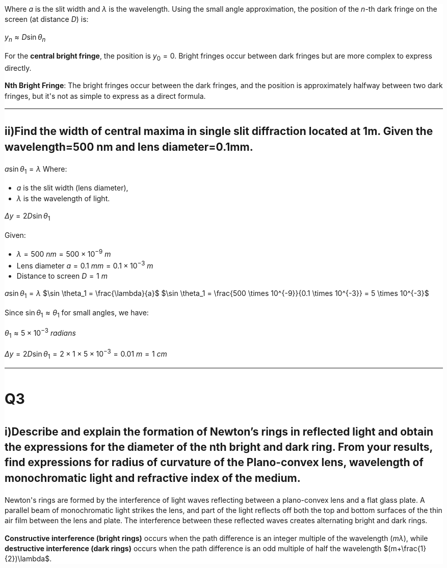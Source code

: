 Where  $a$ is the slit width and $\lambda$ is the wavelength. Using the small angle approximation, the position of the $n$-th dark fringe on the screen (at distance $D$) is:

$y_n \approx D \sin \theta_n$

For the **central bright fringe**, the position is $y_0 = 0$. Bright fringes occur between dark fringes but are more complex to express directly.

**Nth Bright Fringe**: The bright fringes occur between the dark fringes, and the position is approximately halfway between two dark fringes, but it's not as simple to express as a direct formula.
___
## ii)Find the width of central maxima in single slit diffraction located at 1m. Given the wavelength=500 nm and lens diameter=0.1mm.
$a \sin \theta_1 = \lambda$
Where:
- $a$ is the slit width (lens diameter),
- $\lambda$ is the wavelength of light.

$\Delta y = 2 D \sin \theta_1$

Given:
- $\lambda = 500\ nm = 500 \times 10^{-9}\ m$
- Lens diameter $a = 0.1\ mm = 0.1 \times 10^{-3}\ m$
- Distance to screen $D = 1\ m$

$a \sin \theta_1 = \lambda$
$\sin \theta_1 = \frac{\lambda}{a}$
$\sin \theta_1 = \frac{500 \times 10^{-9}}{0.1 \times 10^{-3}} = 5 \times 10^{-3}$

Since $\sin \theta_1 \approx \theta_1$ for small angles, we have:

$\theta_1 \approx 5 \times 10^{-3}\ radians$

$\Delta y = 2 D \sin \theta_1 = 2 \times 1 \times 5 \times 10^{-3} = 0.01\ m = 1\ cm$
___
# Q3

## i)Describe and explain the formation of Newton’s rings in reflected light and obtain the expressions for the diameter of the nth bright and dark ring. From your results, find expressions for radius of curvature of the Plano-convex lens, wavelength of monochromatic light and refractive index of the medium.
Newton's rings are formed by the interference of light waves reflecting between a plano-convex lens and a flat glass plate. A parallel beam of monochromatic light strikes the lens, and part of the light reflects off both the top and bottom surfaces of the thin air film between the lens and plate. The interference between these reflected waves creates alternating bright and dark rings. 

**Constructive interference (bright rings)** occurs when the path difference is an integer multiple of the wavelength $(m\lambda)$, while **destructive interference (dark rings)** occurs when the path difference is an odd multiple of half the wavelength $(m+\frac{1}{2})\lambda$.
